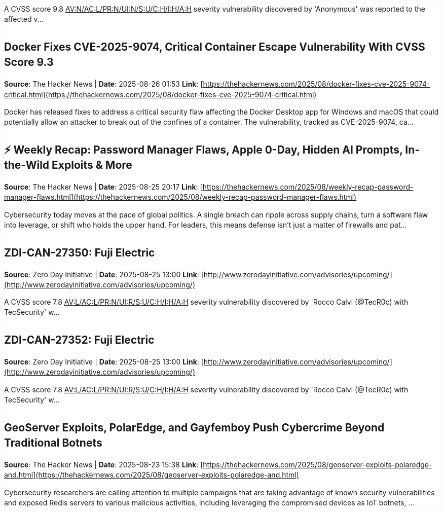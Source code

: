 A CVSS score 9.8 <a href="https://nvd.nist.gov/cvss.cfm?calculator&amp;version=3.0&amp;vector=AV:N/AC:L/PR:N/UI:N/S:U/C:H/I:H/A:H">AV:N/AC:L/PR:N/UI:N/S:U/C:H/I:H/A:H</a> severity vulnerability discovered by 'Anonymous' was reported to the affected v...

## Docker Fixes CVE-2025-9074, Critical Container Escape Vulnerability With CVSS Score 9.3
**Source**: The Hacker News  |  **Date**: 2025-08-26 01:53
**Link**: [https://thehackernews.com/2025/08/docker-fixes-cve-2025-9074-critical.html](https://thehackernews.com/2025/08/docker-fixes-cve-2025-9074-critical.html)

Docker has released fixes to address a critical security flaw affecting the Docker Desktop app for Windows and macOS that could potentially allow an attacker to break out of the confines of a container.
The vulnerability, tracked as CVE-2025-9074, ca...

## ⚡ Weekly Recap: Password Manager Flaws, Apple 0-Day, Hidden AI Prompts, In-the-Wild Exploits & More
**Source**: The Hacker News  |  **Date**: 2025-08-25 20:17
**Link**: [https://thehackernews.com/2025/08/weekly-recap-password-manager-flaws.html](https://thehackernews.com/2025/08/weekly-recap-password-manager-flaws.html)

Cybersecurity today moves at the pace of global politics. A single breach can ripple across supply chains, turn a software flaw into leverage, or shift who holds the upper hand. For leaders, this means defense isn’t just a matter of firewalls and pat...

## ZDI-CAN-27350: Fuji Electric
**Source**: Zero Day Initiative  |  **Date**: 2025-08-25 13:00
**Link**: [http://www.zerodayinitiative.com/advisories/upcoming/](http://www.zerodayinitiative.com/advisories/upcoming/)

A CVSS score 7.8 <a href="https://nvd.nist.gov/cvss.cfm?calculator&amp;version=3.0&amp;vector=AV:L/AC:L/PR:N/UI:R/S:U/C:H/I:H/A:H">AV:L/AC:L/PR:N/UI:R/S:U/C:H/I:H/A:H</a> severity vulnerability discovered by 'Rocco Calvi (@TecR0c) with TecSecurity' w...

## ZDI-CAN-27352: Fuji Electric
**Source**: Zero Day Initiative  |  **Date**: 2025-08-25 13:00
**Link**: [http://www.zerodayinitiative.com/advisories/upcoming/](http://www.zerodayinitiative.com/advisories/upcoming/)

A CVSS score 7.8 <a href="https://nvd.nist.gov/cvss.cfm?calculator&amp;version=3.0&amp;vector=AV:L/AC:L/PR:N/UI:R/S:U/C:H/I:H/A:H">AV:L/AC:L/PR:N/UI:R/S:U/C:H/I:H/A:H</a> severity vulnerability discovered by 'Rocco Calvi (@TecR0c) with TecSecurity' w...

## GeoServer Exploits, PolarEdge, and Gayfemboy Push Cybercrime Beyond Traditional Botnets
**Source**: The Hacker News  |  **Date**: 2025-08-23 15:38
**Link**: [https://thehackernews.com/2025/08/geoserver-exploits-polaredge-and.html](https://thehackernews.com/2025/08/geoserver-exploits-polaredge-and.html)

Cybersecurity researchers are calling attention to multiple campaigns that are taking advantage of known security vulnerabilities and exposed Redis servers to various malicious activities, including leveraging the compromised devices as IoT botnets, ...
